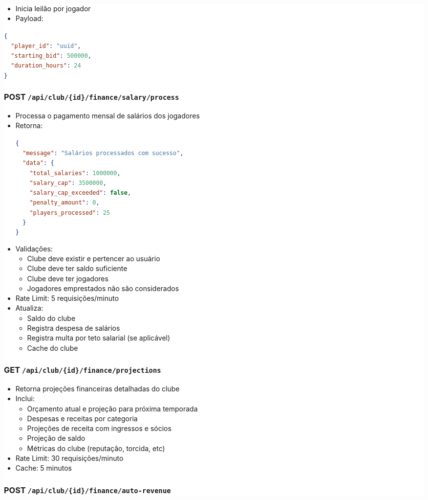 - Inicia leilão por jogador
- Payload:

```json
{
  "player_id": "uuid",
  "starting_bid": 500000,
  "duration_hours": 24
}
```

### POST `/api/club/{id}/finance/salary/process`

- Processa o pagamento mensal de salários dos jogadores
- Retorna:
  ```json
  {
    "message": "Salários processados com sucesso",
    "data": {
      "total_salaries": 1000000,
      "salary_cap": 3500000,
      "salary_cap_exceeded": false,
      "penalty_amount": 0,
      "players_processed": 25
    }
  }
  ```
- Validações:
  - Clube deve existir e pertencer ao usuário
  - Clube deve ter saldo suficiente
  - Clube deve ter jogadores
  - Jogadores emprestados não são considerados
- Rate Limit: 5 requisições/minuto
- Atualiza:
  - Saldo do clube
  - Registra despesa de salários
  - Registra multa por teto salarial (se aplicável)
  - Cache do clube

### GET `/api/club/{id}/finance/projections`

- Retorna projeções financeiras detalhadas do clube
- Inclui:
  - Orçamento atual e projeção para próxima temporada
  - Despesas e receitas por categoria
  - Projeções de receita com ingressos e sócios
  - Projeção de saldo
  - Métricas do clube (reputação, torcida, etc)
- Rate Limit: 30 requisições/minuto
- Cache: 5 minutos

### POST `/api/club/{id}/finance/auto-revenue`
